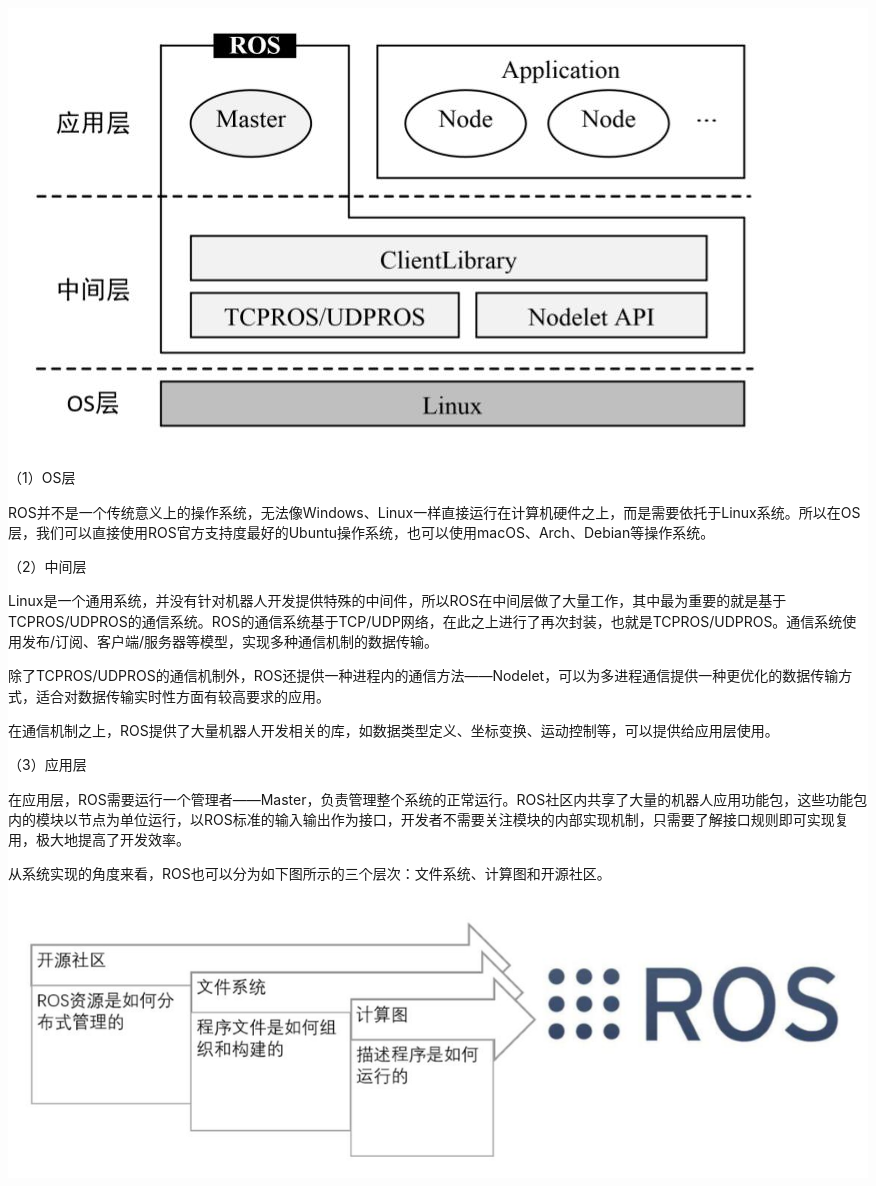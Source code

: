 ![](./LIMO_image/ROS架构.jpeg)

（1）OS层

ROS并不是一个传统意义上的操作系统，无法像Windows、Linux一样直接运行在计算机硬件之上，而是需要依托于Linux系统。所以在OS层，我们可以直接使用ROS官方支持度最好的Ubuntu操作系统，也可以使用macOS、Arch、Debian等操作系统。

（2）中间层

Linux是一个通用系统，并没有针对机器人开发提供特殊的中间件，所以ROS在中间层做了大量工作，其中最为重要的就是基于TCPROS/UDPROS的通信系统。ROS的通信系统基于TCP/UDP网络，在此之上进行了再次封装，也就是TCPROS/UDPROS。通信系统使用发布/订阅、客户端/服务器等模型，实现多种通信机制的数据传输。

除了TCPROS/UDPROS的通信机制外，ROS还提供一种进程内的通信方法——Nodelet，可以为多进程通信提供一种更优化的数据传输方式，适合对数据传输实时性方面有较高要求的应用。

在通信机制之上，ROS提供了大量机器人开发相关的库，如数据类型定义、坐标变换、运动控制等，可以提供给应用层使用。

（3）应用层

在应用层，ROS需要运行一个管理者——Master，负责管理整个系统的正常运行。ROS社区内共享了大量的机器人应用功能包，这些功能包内的模块以节点为单位运行，以ROS标准的输入输出作为接口，开发者不需要关注模块的内部实现机制，只需要了解接口规则即可实现复用，极大地提高了开发效率。

从系统实现的角度来看，ROS也可以分为如下图所示的三个层次：文件系统、计算图和开源社区。

![](./LIMO_image/ros三个层次.jpeg)
